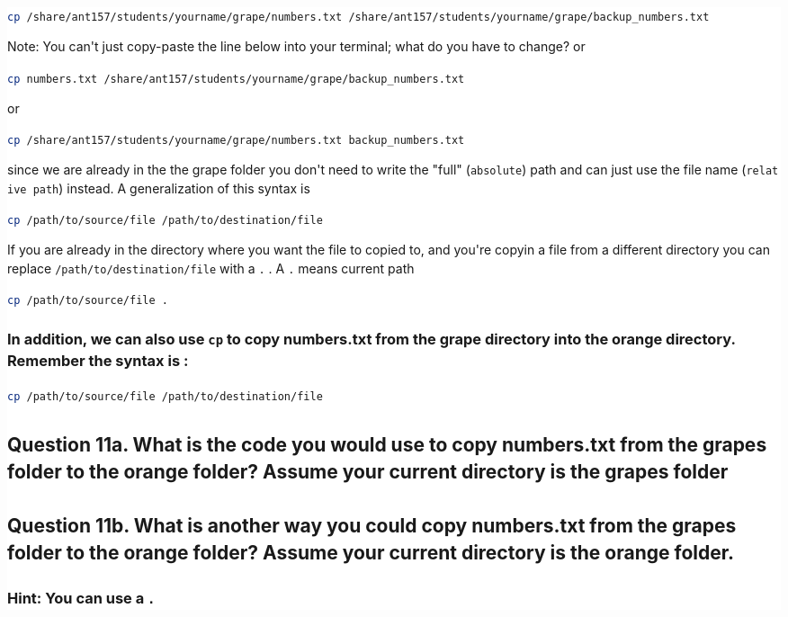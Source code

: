 
```bash
cp /share/ant157/students/yourname/grape/numbers.txt /share/ant157/students/yourname/grape/backup_numbers.txt
```
Note: You can't just copy-paste the line below into your terminal; what do you have to change?
or

```bash
cp numbers.txt /share/ant157/students/yourname/grape/backup_numbers.txt
```

or

```bash
cp /share/ant157/students/yourname/grape/numbers.txt backup_numbers.txt
```

since we are already in the the grape folder you don't need to write the "full" (`absolute`) path and can just use the file name (`relative path`) instead. A generalization of this syntax is

```bash
cp /path/to/source/file /path/to/destination/file
```

If you are already in the directory where you want the file to copied to, and you're copyin a file from a different directory you can replace `/path/to/destination/file` with a `.` . A `.` means current path

```bash
cp /path/to/source/file .
```

### In addition, we can also use `cp` to copy numbers.txt from the grape directory into the orange directory. Remember the syntax is : 

```bash
cp /path/to/source/file /path/to/destination/file
```

## Question 11a. What is the code you would use to copy numbers.txt from the grapes folder to the orange folder? Assume your current directory is the grapes folder

```bash

```

## Question 11b. What is another way you could copy numbers.txt from the grapes folder to the orange folder? Assume your current directory is the orange folder.
### Hint: You can use a `.`

```bash

```
